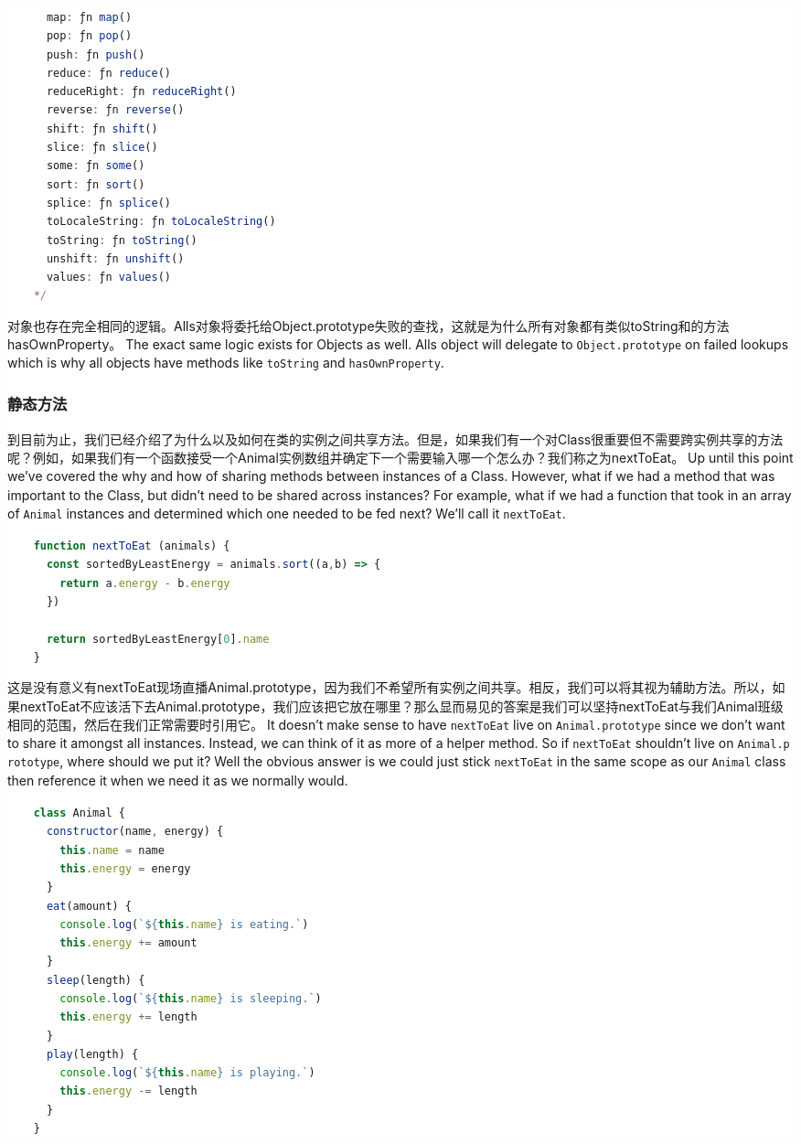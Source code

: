 ```js
      map: ƒn map()
      pop: ƒn pop()
      push: ƒn push()
      reduce: ƒn reduce()
      reduceRight: ƒn reduceRight()
      reverse: ƒn reverse()
      shift: ƒn shift()
      slice: ƒn slice()
      some: ƒn some()
      sort: ƒn sort()
      splice: ƒn splice()
      toLocaleString: ƒn toLocaleString()
      toString: ƒn toString()
      unshift: ƒn unshift()
      values: ƒn values()
    */
```
对象也存在完全相同的逻辑。Alls对象将委托给Object.prototype失败的查找，这就是为什么所有对象都有类似toString和的方法hasOwnProperty。
The exact same logic exists for Objects as well. Alls object will delegate to `Object.prototype` on failed lookups which is why all objects have methods like `toString` and `hasOwnProperty`.

### 静态方法
到目前为止，我们已经介绍了为什么以及如何在类的实例之间共享方法。但是，如果我们有一个对Class很重要但不需要跨实例共享的方法呢？例如，如果我们有一个函数接受一个Animal实例数组并确定下一个需要输入哪一个怎么办？我们称之为nextToEat。
Up until this point we’ve covered the why and how of sharing methods between instances of a Class. However, what if we had a method that was important to the Class, but didn’t need to be shared across instances? For example, what if we had a function that took in an array of `Animal` instances and determined which one needed to be fed next? We’ll call it `nextToEat`.
```js
    function nextToEat (animals) {
      const sortedByLeastEnergy = animals.sort((a,b) => {
        return a.energy - b.energy
      })

      return sortedByLeastEnergy[0].name
    }
```
这是没有意义有nextToEat现场直播Animal.prototype，因为我们不希望所有实例之间共享。相反，我们可以将其视为辅助方法。所以，如果nextToEat不应该活下去Animal.prototype，我们应该把它放在哪里？那么显而易见的答案是我们可以坚持nextToEat与我们Animal班级相同的范围，然后在我们正常需要时引用它。
It doesn’t make sense to have `nextToEat` live on `Animal.prototype` since we don’t want to share it amongst all instances. Instead, we can think of it as more of a helper method. So if `nextToEat` shouldn’t live on `Animal.prototype`, where should we put it? Well the obvious answer is we could just stick `nextToEat` in the same scope as our `Animal` class then reference it when we need it as we normally would.
```js
    class Animal {
      constructor(name, energy) {
        this.name = name
        this.energy = energy
      }
      eat(amount) {
        console.log(`${this.name} is eating.`)
        this.energy += amount
      }
      sleep(length) {
        console.log(`${this.name} is sleeping.`)
        this.energy += length
      }
      play(length) {
        console.log(`${this.name} is playing.`)
        this.energy -= length
      }
    }
```